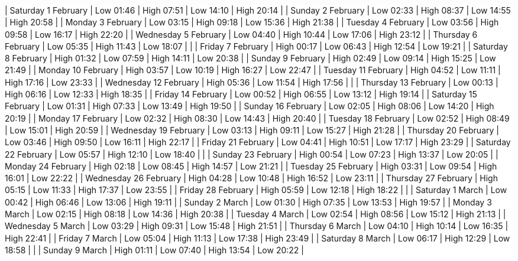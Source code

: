| Saturday 1 February | Low 01:46 | High 07:51 | Low 14:10 | High 20:14 | 
| Sunday 2 February | Low 02:33 | High 08:37 | Low 14:55 | High 20:58 | 
| Monday 3 February | Low 03:15 | High 09:18 | Low 15:36 | High 21:38 | 
| Tuesday 4 February | Low 03:56 | High 09:58 | Low 16:17 | High 22:20 | 
| Wednesday 5 February | Low 04:40 | High 10:44 | Low 17:06 | High 23:12 | 
| Thursday 6 February | Low 05:35 | High 11:43 | Low 18:07 |  | 
| Friday 7 February | High 00:17 | Low 06:43 | High 12:54 | Low 19:21 | 
| Saturday 8 February | High 01:32 | Low 07:59 | High 14:11 | Low 20:38 | 
| Sunday 9 February | High 02:49 | Low 09:14 | High 15:25 | Low 21:49 | 
| Monday 10 February | High 03:57 | Low 10:19 | High 16:27 | Low 22:47 | 
| Tuesday 11 February | High 04:52 | Low 11:11 | High 17:16 | Low 23:33 | 
| Wednesday 12 February | High 05:36 | Low 11:54 | High 17:56 |  | 
| Thursday 13 February | Low 00:13 | High 06:16 | Low 12:33 | High 18:35 | 
| Friday 14 February | Low 00:52 | High 06:55 | Low 13:12 | High 19:14 | 
| Saturday 15 February | Low 01:31 | High 07:33 | Low 13:49 | High 19:50 | 
| Sunday 16 February | Low 02:05 | High 08:06 | Low 14:20 | High 20:19 | 
| Monday 17 February | Low 02:32 | High 08:30 | Low 14:43 | High 20:40 | 
| Tuesday 18 February | Low 02:52 | High 08:49 | Low 15:01 | High 20:59 | 
| Wednesday 19 February | Low 03:13 | High 09:11 | Low 15:27 | High 21:28 | 
| Thursday 20 February | Low 03:46 | High 09:50 | Low 16:11 | High 22:17 | 
| Friday 21 February | Low 04:41 | High 10:51 | Low 17:17 | High 23:29 | 
| Saturday 22 February | Low 05:57 | High 12:10 | Low 18:40 |  | 
| Sunday 23 February | High 00:54 | Low 07:23 | High 13:37 | Low 20:05 | 
| Monday 24 February | High 02:18 | Low 08:45 | High 14:57 | Low 21:21 | 
| Tuesday 25 February | High 03:31 | Low 09:54 | High 16:01 | Low 22:22 | 
| Wednesday 26 February | High 04:28 | Low 10:48 | High 16:52 | Low 23:11 | 
| Thursday 27 February | High 05:15 | Low 11:33 | High 17:37 | Low 23:55 | 
| Friday 28 February | High 05:59 | Low 12:18 | High 18:22 |  | 
| Saturday 1 March | Low 00:42 | High 06:46 | Low 13:06 | High 19:11 | 
| Sunday 2 March | Low 01:30 | High 07:35 | Low 13:53 | High 19:57 | 
| Monday 3 March | Low 02:15 | High 08:18 | Low 14:36 | High 20:38 | 
| Tuesday 4 March | Low 02:54 | High 08:56 | Low 15:12 | High 21:13 | 
| Wednesday 5 March | Low 03:29 | High 09:31 | Low 15:48 | High 21:51 | 
| Thursday 6 March | Low 04:10 | High 10:14 | Low 16:35 | High 22:41 | 
| Friday 7 March | Low 05:04 | High 11:13 | Low 17:38 | High 23:49 | 
| Saturday 8 March | Low 06:17 | High 12:29 | Low 18:58 |  | 
| Sunday 9 March | High 01:11 | Low 07:40 | High 13:54 | Low 20:22 | 